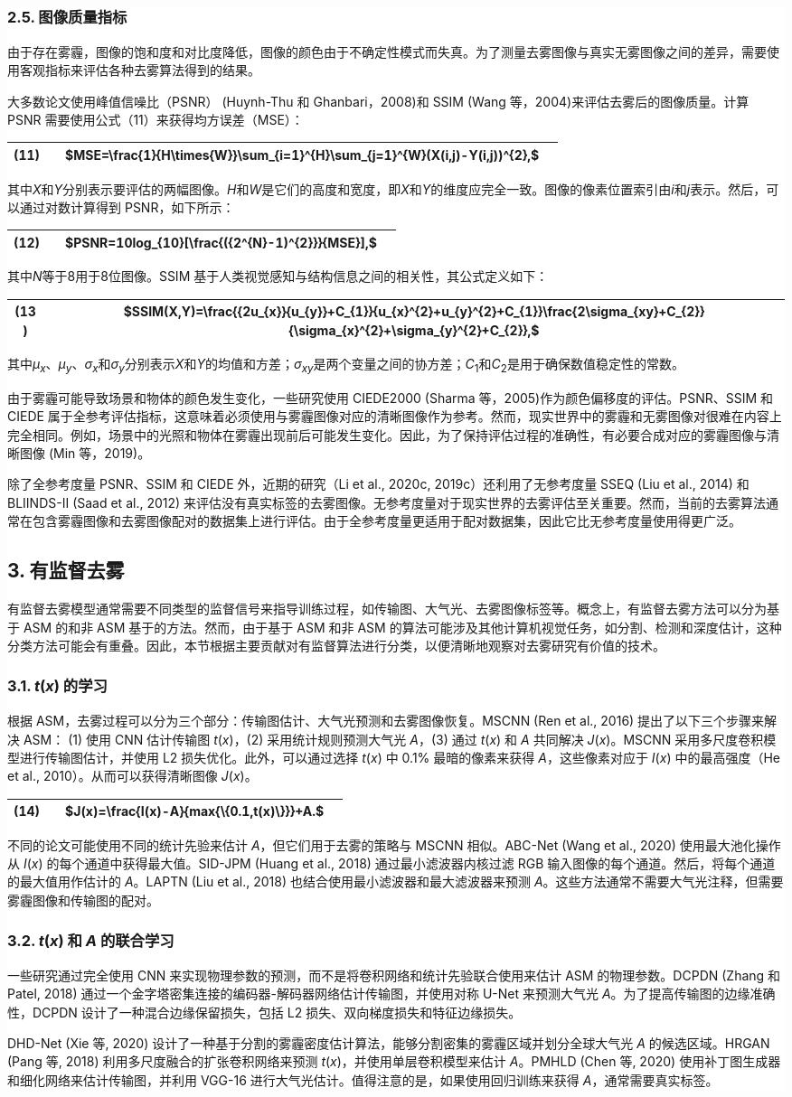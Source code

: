 ### 2.5\. 图像质量指标

由于存在雾霾，图像的饱和度和对比度降低，图像的颜色由于不确定性模式而失真。为了测量去雾图像与真实无雾图像之间的差异，需要使用客观指标来评估各种去雾算法得到的结果。

大多数论文使用峰值信噪比（PSNR） (Huynh-Thu 和 Ghanbari，2008)和 SSIM (Wang 等，2004)来评估去雾后的图像质量。计算 PSNR 需要使用公式（11）来获得均方误差（MSE）：

| (11) |  | $MSE=\frac{1}{H\times{W}}\sum_{i=1}^{H}\sum_{j=1}^{W}(X(i,j)-Y(i,j))^{2},$ |  |
| --- | --- | --- | --- |

其中$X$和$Y$分别表示要评估的两幅图像。$H$和$W$是它们的高度和宽度，即$X$和$Y$的维度应完全一致。图像的像素位置索引由$i$和$j$表示。然后，可以通过对数计算得到 PSNR，如下所示：

| (12) |  | $PSNR=10log_{10}[\frac{({2^{N}-1)^{2}}}{MSE}],$ |  |
| --- | --- | --- | --- |

其中$N$等于$8$用于$8$位图像。SSIM 基于人类视觉感知与结构信息之间的相关性，其公式定义如下：

| (13) |  | $SSIM(X,Y)=\frac{{2u_{x}}{u_{y}}+C_{1}}{u_{x}^{2}+u_{y}^{2}+C_{1}}\frac{2\sigma_{xy}+C_{2}}{\sigma_{x}^{2}+\sigma_{y}^{2}+C_{2}},$ |  |
| --- | --- | --- | --- |

其中$\mu_{x}$、$\mu_{y}$、$\sigma_{x}$和$\sigma_{y}$分别表示$X$和$Y$的均值和方差；$\sigma_{xy}$是两个变量之间的协方差；$C_{1}$和$C_{2}$是用于确保数值稳定性的常数。

由于雾霾可能导致场景和物体的颜色发生变化，一些研究使用 CIEDE2000 (Sharma 等，2005)作为颜色偏移度的评估。PSNR、SSIM 和 CIEDE 属于全参考评估指标，这意味着必须使用与雾霾图像对应的清晰图像作为参考。然而，现实世界中的雾霾和无雾图像对很难在内容上完全相同。例如，场景中的光照和物体在雾霾出现前后可能发生变化。因此，为了保持评估过程的准确性，有必要合成对应的雾霾图像与清晰图像 (Min 等，2019)。

除了全参考度量 PSNR、SSIM 和 CIEDE 外，近期的研究（Li et al., 2020c, 2019c）还利用了无参考度量 SSEQ (Liu et al., 2014) 和 BLIINDS-II (Saad et al., 2012) 来评估没有真实标签的去雾图像。无参考度量对于现实世界的去雾评估至关重要。然而，当前的去雾算法通常在包含雾霾图像和去雾图像配对的数据集上进行评估。由于全参考度量更适用于配对数据集，因此它比无参考度量使用得更广泛。

## 3\. 有监督去雾

有监督去雾模型通常需要不同类型的监督信号来指导训练过程，如传输图、大气光、去雾图像标签等。概念上，有监督去雾方法可以分为基于 ASM 的和非 ASM 基于的方法。然而，由于基于 ASM 和非 ASM 的算法可能涉及其他计算机视觉任务，如分割、检测和深度估计，这种分类方法可能会有重叠。因此，本节根据主要贡献对有监督算法进行分类，以便清晰地观察对去雾研究有价值的技术。

### 3.1\. $t(x)$ 的学习

根据 ASM，去雾过程可以分为三个部分：传输图估计、大气光预测和去雾图像恢复。MSCNN (Ren et al., 2016) 提出了以下三个步骤来解决 ASM： (1) 使用 CNN 估计传输图 $t(x)$，(2) 采用统计规则预测大气光 $A$，(3) 通过 $t(x)$ 和 $A$ 共同解决 $J(x)$。MSCNN 采用多尺度卷积模型进行传输图估计，并使用 L2 损失优化。此外，可以通过选择 $t(x)$ 中 $0.1\%$ 最暗的像素来获得 $A$，这些像素对应于 $I(x)$ 中的最高强度（He et al., 2010）。从而可以获得清晰图像 $J(x)$。

| (14) |  | $J(x)=\frac{I(x)-A}{max{\{0.1,t(x)\}}}+A.$ |  |
| --- | --- | --- | --- |

不同的论文可能使用不同的统计先验来估计 $A$，但它们用于去雾的策略与 MSCNN 相似。ABC-Net (Wang et al., 2020) 使用最大池化操作从 $I(x)$ 的每个通道中获得最大值。SID-JPM (Huang et al., 2018) 通过最小滤波器内核过滤 RGB 输入图像的每个通道。然后，将每个通道的最大值用作估计的 $A$。LAPTN (Liu et al., 2018) 也结合使用最小滤波器和最大滤波器来预测 $A$。这些方法通常不需要大气光注释，但需要雾霾图像和传输图的配对。

### 3.2\. $t(x)$ 和 $A$ 的联合学习

一些研究通过完全使用 CNN 来实现物理参数的预测，而不是将卷积网络和统计先验联合使用来估计 ASM 的物理参数。DCPDN (Zhang 和 Patel, 2018) 通过一个金字塔密集连接的编码器-解码器网络估计传输图，并使用对称 U-Net 来预测大气光 $A$。为了提高传输图的边缘准确性，DCPDN 设计了一种混合边缘保留损失，包括 L2 损失、双向梯度损失和特征边缘损失。

DHD-Net (Xie 等, 2020) 设计了一种基于分割的雾霾密度估计算法，能够分割密集的雾霾区域并划分全球大气光 $A$ 的候选区域。HRGAN (Pang 等, 2018) 利用多尺度融合的扩张卷积网络来预测 $t(x)$，并使用单层卷积模型来估计 $A$。PMHLD (Chen 等, 2020) 使用补丁图生成器和细化网络来估计传输图，并利用 VGG-16 进行大气光估计。值得注意的是，如果使用回归训练来获得 $A$，通常需要真实标签。
